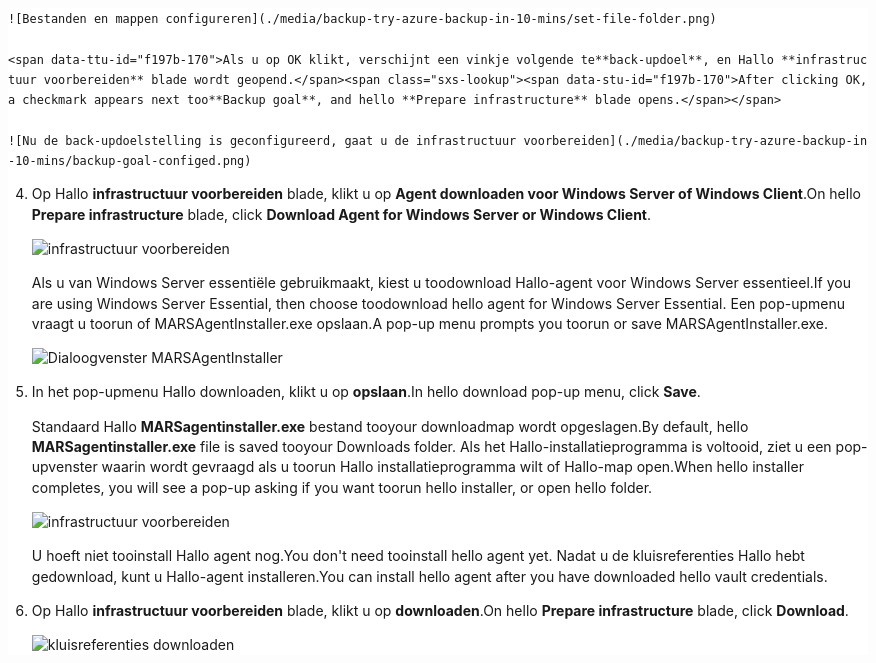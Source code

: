     ![Bestanden en mappen configureren](./media/backup-try-azure-backup-in-10-mins/set-file-folder.png)

    <span data-ttu-id="f197b-170">Als u op OK klikt, verschijnt een vinkje volgende te**back-updoel**, en Hallo **infrastructuur voorbereiden** blade wordt geopend.</span><span class="sxs-lookup"><span data-stu-id="f197b-170">After clicking OK, a checkmark appears next too**Backup goal**, and hello **Prepare infrastructure** blade opens.</span></span>

    ![Nu de back-updoelstelling is geconfigureerd, gaat u de infrastructuur voorbereiden](./media/backup-try-azure-backup-in-10-mins/backup-goal-configed.png)

4. <span data-ttu-id="f197b-172">Op Hallo **infrastructuur voorbereiden** blade, klikt u op **Agent downloaden voor Windows Server of Windows Client**.</span><span class="sxs-lookup"><span data-stu-id="f197b-172">On hello **Prepare infrastructure** blade, click **Download Agent for Windows Server or Windows Client**.</span></span>

    ![infrastructuur voorbereiden](./media/backup-try-azure-backup-in-10-mins/choose-agent-for-server-client.png)

    <span data-ttu-id="f197b-174">Als u van Windows Server essentiële gebruikmaakt, kiest u toodownload Hallo-agent voor Windows Server essentieel.</span><span class="sxs-lookup"><span data-stu-id="f197b-174">If you are using Windows Server Essential, then choose toodownload hello agent for Windows Server Essential.</span></span> <span data-ttu-id="f197b-175">Een pop-upmenu vraagt u toorun of MARSAgentInstaller.exe opslaan.</span><span class="sxs-lookup"><span data-stu-id="f197b-175">A pop-up menu prompts you toorun or save MARSAgentInstaller.exe.</span></span>

    ![Dialoogvenster MARSAgentInstaller](./media/backup-try-azure-backup-in-10-mins/mars-installer-run-save.png)

5. <span data-ttu-id="f197b-177">In het pop-upmenu Hallo downloaden, klikt u op **opslaan**.</span><span class="sxs-lookup"><span data-stu-id="f197b-177">In hello download pop-up menu, click **Save**.</span></span>

    <span data-ttu-id="f197b-178">Standaard Hallo **MARSagentinstaller.exe** bestand tooyour downloadmap wordt opgeslagen.</span><span class="sxs-lookup"><span data-stu-id="f197b-178">By default, hello **MARSagentinstaller.exe** file is saved tooyour Downloads folder.</span></span> <span data-ttu-id="f197b-179">Als het Hallo-installatieprogramma is voltooid, ziet u een pop-upvenster waarin wordt gevraagd als u toorun Hallo installatieprogramma wilt of Hallo-map open.</span><span class="sxs-lookup"><span data-stu-id="f197b-179">When hello installer completes, you will see a pop-up asking if you want toorun hello installer, or open hello folder.</span></span>

    ![infrastructuur voorbereiden](./media/backup-try-azure-backup-in-10-mins/mars-installer-complete.png)

    <span data-ttu-id="f197b-181">U hoeft niet tooinstall Hallo agent nog.</span><span class="sxs-lookup"><span data-stu-id="f197b-181">You don't need tooinstall hello agent yet.</span></span> <span data-ttu-id="f197b-182">Nadat u de kluisreferenties Hallo hebt gedownload, kunt u Hallo-agent installeren.</span><span class="sxs-lookup"><span data-stu-id="f197b-182">You can install hello agent after you have downloaded hello vault credentials.</span></span>

6. <span data-ttu-id="f197b-183">Op Hallo **infrastructuur voorbereiden** blade, klikt u op **downloaden**.</span><span class="sxs-lookup"><span data-stu-id="f197b-183">On hello **Prepare infrastructure** blade, click **Download**.</span></span>

    ![kluisreferenties downloaden](./media/backup-try-azure-backup-in-10-mins/download-vault-credentials.png)
